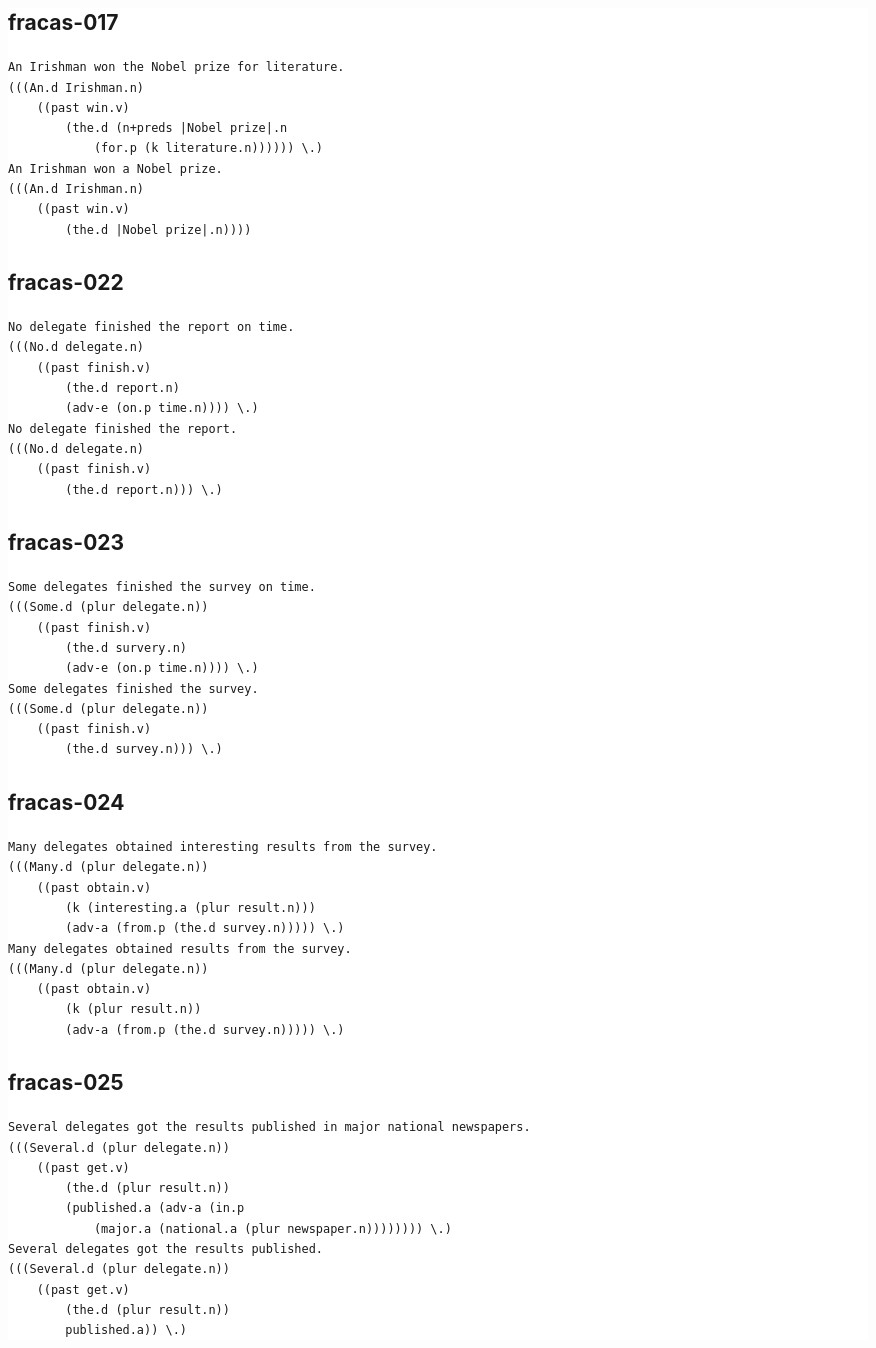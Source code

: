 ## fracas-017 ##
    An Irishman won the Nobel prize for literature.
    (((An.d Irishman.n)
        ((past win.v)
            (the.d (n+preds |Nobel prize|.n
                (for.p (k literature.n)))))) \.)
    An Irishman won a Nobel prize.
    (((An.d Irishman.n)
        ((past win.v)
            (the.d |Nobel prize|.n))))

## fracas-022 ##
    No delegate finished the report on time.
    (((No.d delegate.n)
        ((past finish.v)
            (the.d report.n)
            (adv-e (on.p time.n)))) \.)
    No delegate finished the report.
    (((No.d delegate.n)
        ((past finish.v)
            (the.d report.n))) \.)

## fracas-023 ##
    Some delegates finished the survey on time.
    (((Some.d (plur delegate.n))
        ((past finish.v)
            (the.d survery.n)
            (adv-e (on.p time.n)))) \.)
    Some delegates finished the survey.
    (((Some.d (plur delegate.n))
        ((past finish.v)
            (the.d survey.n))) \.)

## fracas-024 ##
    Many delegates obtained interesting results from the survey.
    (((Many.d (plur delegate.n))
        ((past obtain.v)
            (k (interesting.a (plur result.n)))
            (adv-a (from.p (the.d survey.n))))) \.)
    Many delegates obtained results from the survey.
    (((Many.d (plur delegate.n))
        ((past obtain.v)
            (k (plur result.n))
            (adv-a (from.p (the.d survey.n))))) \.)

## fracas-025 ##
    Several delegates got the results published in major national newspapers.
    (((Several.d (plur delegate.n))
        ((past get.v)
            (the.d (plur result.n))
            (published.a (adv-a (in.p
                (major.a (national.a (plur newspaper.n)))))))) \.)
    Several delegates got the results published.
    (((Several.d (plur delegate.n))
        ((past get.v)
            (the.d (plur result.n))
            published.a)) \.)

